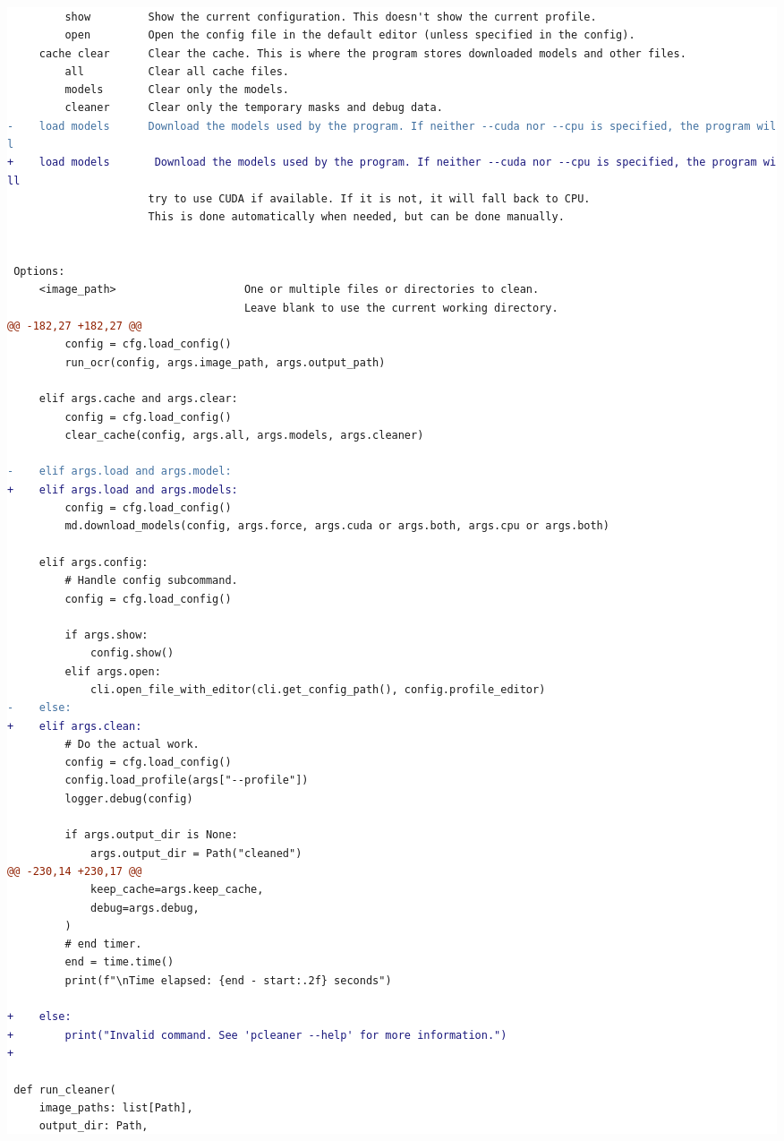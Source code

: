 ```diff
         show         Show the current configuration. This doesn't show the current profile.
         open         Open the config file in the default editor (unless specified in the config).
     cache clear      Clear the cache. This is where the program stores downloaded models and other files.
         all          Clear all cache files.
         models       Clear only the models.
         cleaner      Clear only the temporary masks and debug data.
-    load models      Download the models used by the program. If neither --cuda nor --cpu is specified, the program will
+    load models       Download the models used by the program. If neither --cuda nor --cpu is specified, the program will
                      try to use CUDA if available. If it is not, it will fall back to CPU.
                      This is done automatically when needed, but can be done manually.
 
 
 Options:
     <image_path>                    One or multiple files or directories to clean.
                                     Leave blank to use the current working directory.
@@ -182,27 +182,27 @@
         config = cfg.load_config()
         run_ocr(config, args.image_path, args.output_path)
 
     elif args.cache and args.clear:
         config = cfg.load_config()
         clear_cache(config, args.all, args.models, args.cleaner)
 
-    elif args.load and args.model:
+    elif args.load and args.models:
         config = cfg.load_config()
         md.download_models(config, args.force, args.cuda or args.both, args.cpu or args.both)
 
     elif args.config:
         # Handle config subcommand.
         config = cfg.load_config()
 
         if args.show:
             config.show()
         elif args.open:
             cli.open_file_with_editor(cli.get_config_path(), config.profile_editor)
-    else:
+    elif args.clean:
         # Do the actual work.
         config = cfg.load_config()
         config.load_profile(args["--profile"])
         logger.debug(config)
 
         if args.output_dir is None:
             args.output_dir = Path("cleaned")
@@ -230,14 +230,17 @@
             keep_cache=args.keep_cache,
             debug=args.debug,
         )
         # end timer.
         end = time.time()
         print(f"\nTime elapsed: {end - start:.2f} seconds")
 
+    else:
+        print("Invalid command. See 'pcleaner --help' for more information.")
+
 
 def run_cleaner(
     image_paths: list[Path],
     output_dir: Path,
```